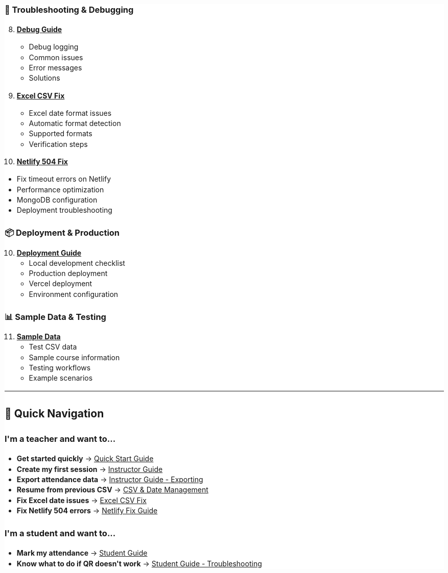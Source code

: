### 🐛 Troubleshooting & Debugging

8. [**Debug Guide**](./08-DEBUG-GUIDE.md)
   - Debug logging
   - Common issues
   - Error messages
   - Solutions

9. [**Excel CSV Fix**](./09-EXCEL-FIX.md)
   - Excel date format issues
   - Automatic format detection
   - Supported formats
   - Verification steps

12. [**Netlify 504 Fix**](./12-NETLIFY-FIX.md)
   - Fix timeout errors on Netlify
   - Performance optimization
   - MongoDB configuration
   - Deployment troubleshooting

### 📦 Deployment & Production

10. [**Deployment Guide**](./10-DEPLOYMENT.md)
    - Local development checklist
    - Production deployment
    - Vercel deployment
    - Environment configuration

### 📊 Sample Data & Testing

11. [**Sample Data**](./11-SAMPLE-DATA.md)
    - Test CSV data
    - Sample course information
    - Testing workflows
    - Example scenarios

---

## 🎯 Quick Navigation

### **I'm a teacher and want to...**
- **Get started quickly** → [Quick Start Guide](./01-QUICK-START.md)
- **Create my first session** → [Instructor Guide](./03-INSTRUCTOR-GUIDE.md)
- **Export attendance data** → [Instructor Guide - Exporting](./03-INSTRUCTOR-GUIDE.md#exporting-data)
- **Resume from previous CSV** → [CSV & Date Management](./07-CSV-DATE-MANAGEMENT.md)
- **Fix Excel date issues** → [Excel CSV Fix](./09-EXCEL-FIX.md)
- **Fix Netlify 504 errors** → [Netlify Fix Guide](./12-NETLIFY-FIX.md)

### **I'm a student and want to...**
- **Mark my attendance** → [Student Guide](./04-STUDENT-GUIDE.md)
- **Know what to do if QR doesn't work** → [Student Guide - Troubleshooting](./04-STUDENT-GUIDE.md#troubleshooting)
